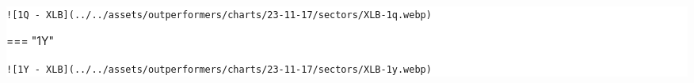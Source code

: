     ![1Q - XLB](../../assets/outperformers/charts/23-11-17/sectors/XLB-1q.webp)

=== "1Y"

    ![1Y - XLB](../../assets/outperformers/charts/23-11-17/sectors/XLB-1y.webp)

